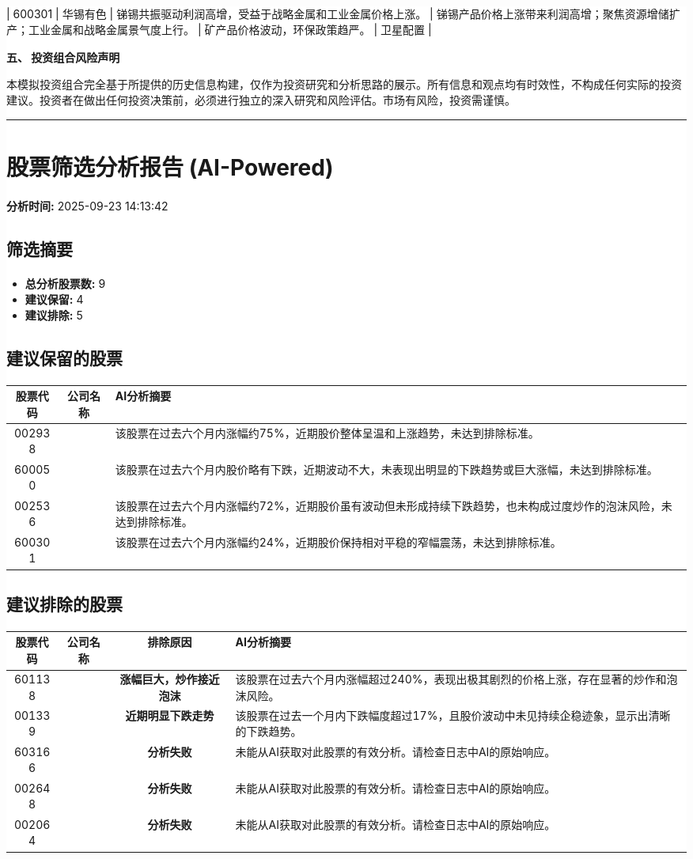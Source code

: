 | 600301   | 华锡有色 | 锑锡共振驱动利润高增，受益于战略金属和工业金属价格上涨。 | 锑锡产品价格上涨带来利润高增；聚焦资源增储扩产；工业金属和战略金属景气度上行。 | 矿产品价格波动，环保政策趋严。 | 卫星配置 |

**五、 投资组合风险声明**

本模拟投资组合完全基于所提供的历史信息构建，仅作为投资研究和分析思路的展示。所有信息和观点均有时效性，不构成任何实际的投资建议。投资者在做出任何投资决策前，必须进行独立的深入研究和风险评估。市场有风险，投资需谨慎。

---

# 股票筛选分析报告 (AI-Powered)

**分析时间:** 2025-09-23 14:13:42

## 筛选摘要

- **总分析股票数:** 9
- **建议保留:** 4
- **建议排除:** 5

## 建议保留的股票

| 股票代码 | 公司名称 | AI分析摘要 |
|:---:|:---:|:---|
| 002938 |  | 该股票在过去六个月内涨幅约75%，近期股价整体呈温和上涨趋势，未达到排除标准。 |
| 600050 |  | 该股票在过去六个月内股价略有下跌，近期波动不大，未表现出明显的下跌趋势或巨大涨幅，未达到排除标准。 |
| 002536 |  | 该股票在过去六个月内涨幅约72%，近期股价虽有波动但未形成持续下跌趋势，也未构成过度炒作的泡沫风险，未达到排除标准。 |
| 600301 |  | 该股票在过去六个月内涨幅约24%，近期股价保持相对平稳的窄幅震荡，未达到排除标准。 |

## 建议排除的股票

| 股票代码 | 公司名称 | 排除原因 | AI分析摘要 |
|:---:|:---:|:---:|:---|
| 601138 |  | **涨幅巨大，炒作接近泡沫** | 该股票在过去六个月内涨幅超过240%，表现出极其剧烈的价格上涨，存在显著的炒作和泡沫风险。 |
| 001339 |  | **近期明显下跌走势** | 该股票在过去一个月内下跌幅度超过17%，且股价波动中未见持续企稳迹象，显示出清晰的下跌趋势。 |
| 603166 |  | **分析失败** | 未能从AI获取对此股票的有效分析。请检查日志中AI的原始响应。 |
| 002648 |  | **分析失败** | 未能从AI获取对此股票的有效分析。请检查日志中AI的原始响应。 |
| 002064 |  | **分析失败** | 未能从AI获取对此股票的有效分析。请检查日志中AI的原始响应。 |
